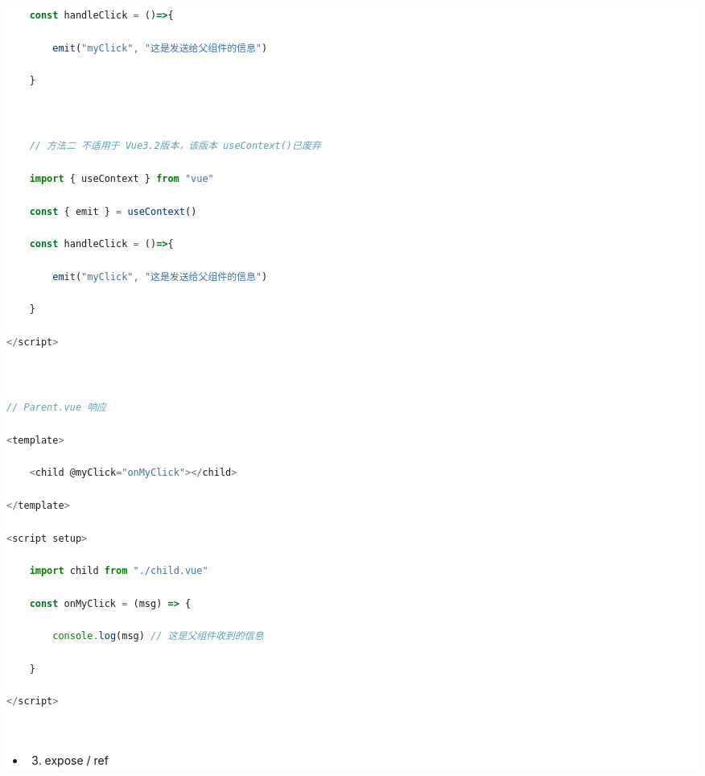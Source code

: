 ```js
    const handleClick = ()=>{

        emit("myClick", "这是发送给父组件的信息")

    }

    

    // 方法二 不适用于 Vue3.2版本，该版本 useContext()已废弃

    import { useContext } from "vue"

    const { emit } = useContext()

    const handleClick = ()=>{

        emit("myClick", "这是发送给父组件的信息")

    }

</script>



// Parent.vue 响应

<template>

    <child @myClick="onMyClick"></child>

</template>

<script setup>

    import child from "./child.vue"

    const onMyClick = (msg) => {

        console.log(msg) // 这是父组件收到的信息

    }

</script>

 

```



* 3. expose / ref
